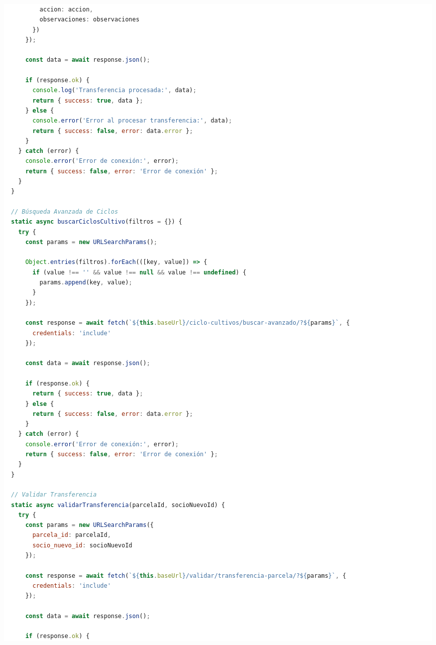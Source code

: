 ```javascript
          accion: accion,
          observaciones: observaciones
        })
      });

      const data = await response.json();

      if (response.ok) {
        console.log('Transferencia procesada:', data);
        return { success: true, data };
      } else {
        console.error('Error al procesar transferencia:', data);
        return { success: false, error: data.error };
      }
    } catch (error) {
      console.error('Error de conexión:', error);
      return { success: false, error: 'Error de conexión' };
    }
  }

  // Búsqueda Avanzada de Ciclos
  static async buscarCiclosCultivo(filtros = {}) {
    try {
      const params = new URLSearchParams();
      
      Object.entries(filtros).forEach(([key, value]) => {
        if (value !== '' && value !== null && value !== undefined) {
          params.append(key, value);
        }
      });

      const response = await fetch(`${this.baseUrl}/ciclo-cultivos/buscar-avanzado/?${params}`, {
        credentials: 'include'
      });

      const data = await response.json();

      if (response.ok) {
        return { success: true, data };
      } else {
        return { success: false, error: data.error };
      }
    } catch (error) {
      console.error('Error de conexión:', error);
      return { success: false, error: 'Error de conexión' };
    }
  }

  // Validar Transferencia
  static async validarTransferencia(parcelaId, socioNuevoId) {
    try {
      const params = new URLSearchParams({
        parcela_id: parcelaId,
        socio_nuevo_id: socioNuevoId
      });

      const response = await fetch(`${this.baseUrl}/validar/transferencia-parcela/?${params}`, {
        credentials: 'include'
      });

      const data = await response.json();

      if (response.ok) {
```